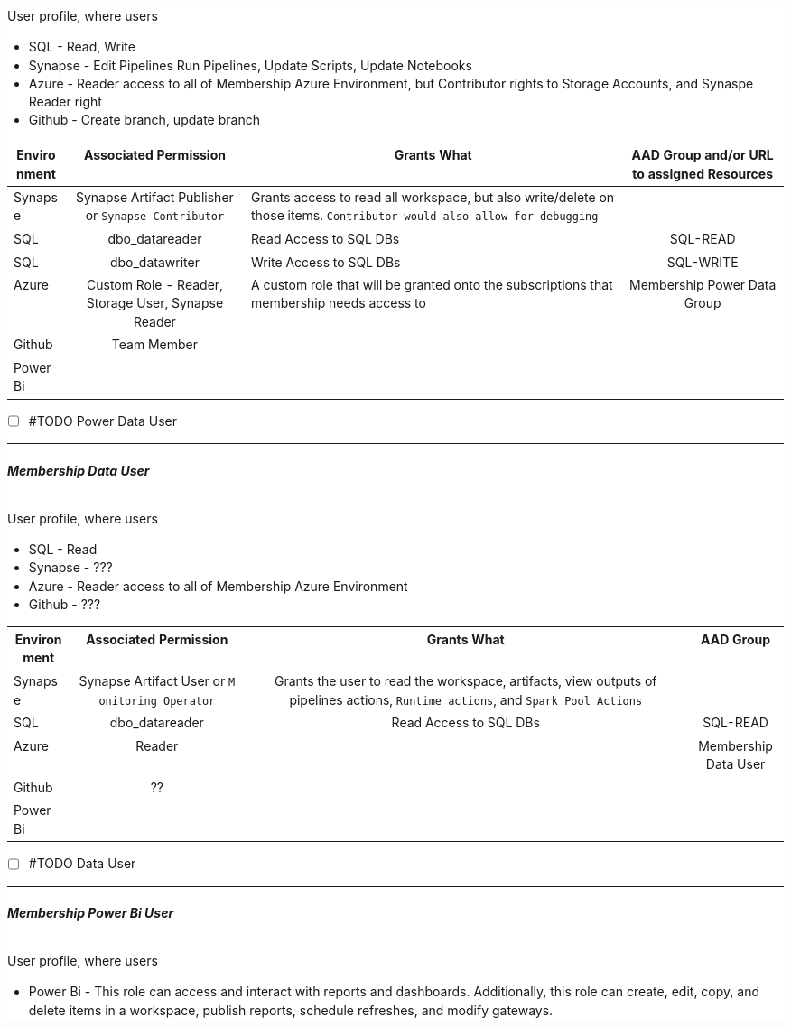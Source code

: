 User profile, where users

* SQL - Read, Write
* Synapse - Edit Pipelines Run Pipelines, Update Scripts, Update Notebooks
* Azure - Reader access to all of Membership Azure Environment, but Contributor rights to Storage Accounts, and Synaspe Reader right
* Github - Create branch, update branch

| Environment |                Associated Permission                | Grants What                                                                                                             | AAD Group and/or URL to assigned Resources |
| ----------- |:---------------------------------------------------:| ----------------------------------------------------------------------------------------------------------------------- |:--------------------------------------:|
| Synapse     | Synapse Artifact Publisher or `Synapse Contributor` | Grants access to read all workspace, but also write/delete on those items. `Contributor would also allow for debugging` |                                        |
| SQL         |                   dbo_datareader                    | Read Access to SQL DBs                                                                                                  |                SQL-READ                |
| SQL         |                   dbo_datawriter                    | Write Access to SQL DBs                                                                                                 |               SQL-WRITE                |
| Azure       | Custom Role - Reader, Storage User, Synapse Reader  | A custom role that will be granted onto the subscriptions that membership needs access to                                                                                                                        |      Membership Power Data Group       |
| Github      |                     Team Member                     |                                                                                                                         |                                        |
| Power Bi    |                                                     |                                                                                                                         |                                        |

- [ ] #TODO Power Data User

___

###### **Membership Data User**

User profile, where users

* SQL - Read
* Synapse - ???
* Azure - Reader access to all of Membership Azure Environment
* Github - ???

| Environment |             Associated Permission             |                                                          Grants What                                                           |      AAD Group       |
| ----------- |:---------------------------------------------:|:------------------------------------------------------------------------------------------------------------------------------:|:--------------------:|
| Synapse     | Synapse Artifact User or `Monitoring Operator` | Grants the user to read the workspace, artifacts, view outputs of pipelines actions, `Runtime actions`, and `Spark Pool Actions` |                      |
| SQL         |                dbo_datareader                 |                                                     Read Access to SQL DBs                                                     |       SQL-READ       |
| Azure       |                    Reader                     |                                                                                                                                | Membership Data User |
| Github      |                      ??                       |                                                                                                                                |                      |
| Power Bi    |                                               |                                                                                                                                |                      |

- [ ] #TODO Data User
___

###### **Membership Power Bi User**

User profile, where users

* Power Bi - This role can access and interact with reports and dashboards. Additionally, this role can create, edit, copy, and delete items in a workspace, publish reports, schedule refreshes, and modify gateways.
